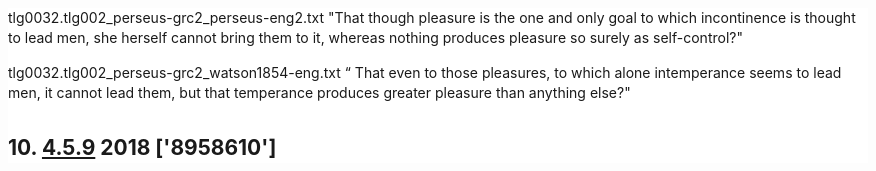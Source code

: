 tlg0032.tlg002_perseus-grc2_perseus-eng2.txt "That though pleasure is the one and only goal to which incontinence is thought to lead men, she herself cannot bring them to it, whereas nothing produces pleasure so surely as self-control?" 

tlg0032.tlg002_perseus-grc2_watson1854-eng.txt “ That even to those pleasures, to which alone intemperance seems to lead men, it cannot lead them, but that temperance produces greater pleasure than anything else?" 

## 10. [4.5.9](https://beyond-translation.perseus.org/reader/urn:cts:greekLit:tlg0032.002.perseus-grc2:4.5.9?mode=syntax-trees) 2018 ['8958610']